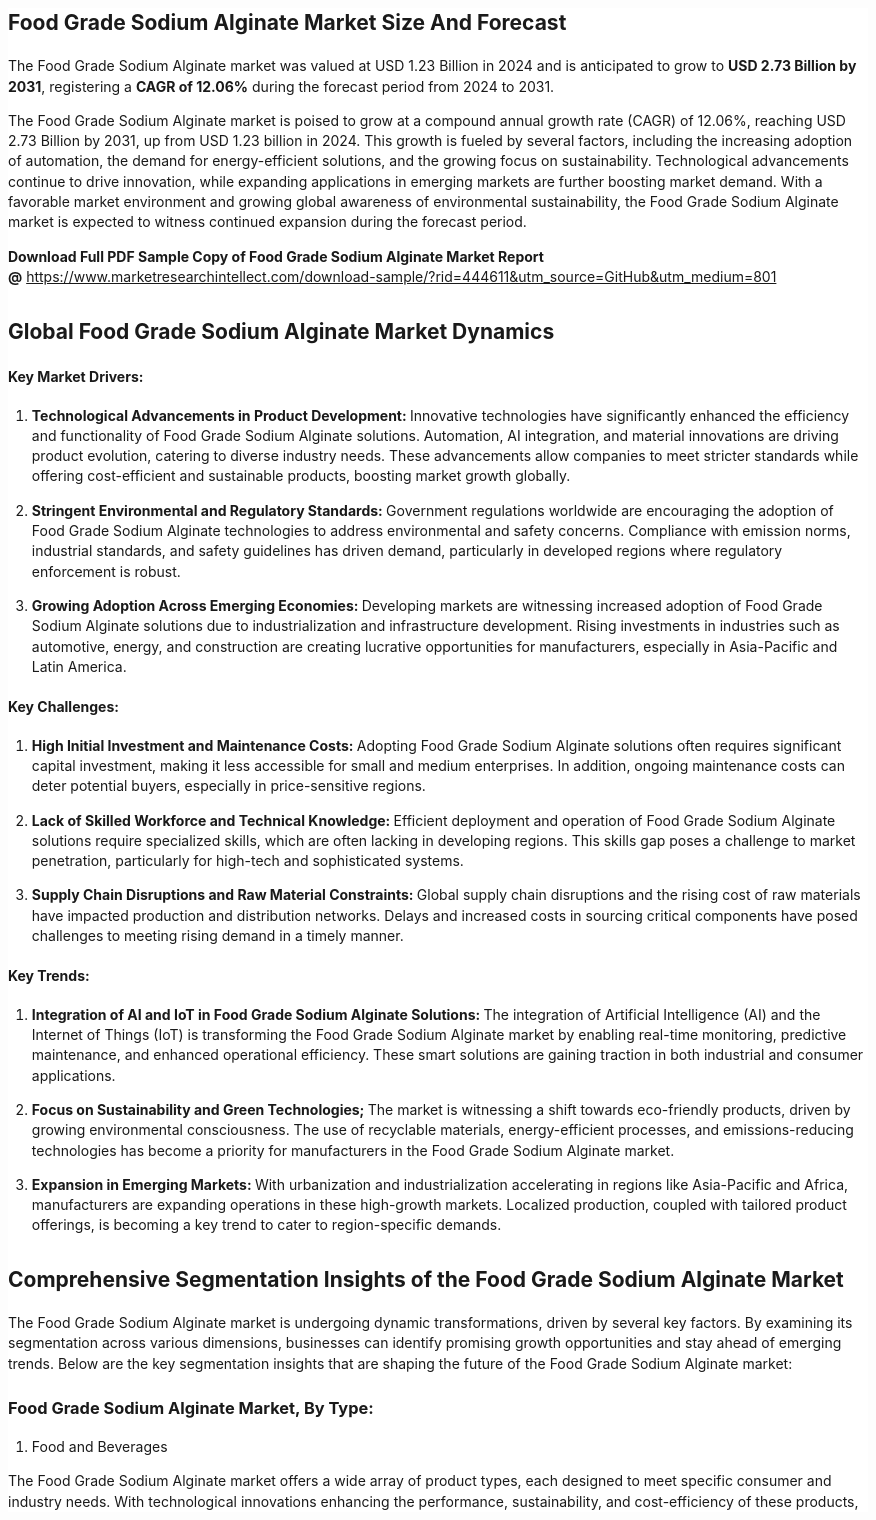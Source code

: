 <h2>Food Grade Sodium Alginate Market Size And Forecast</h2><p>The Food Grade Sodium Alginate market was valued at USD 1.23 Billion in 2024 and is anticipated to grow to <strong>USD 2.73 Billion by 2031</strong>, registering a <strong>CAGR of 12.06%</strong> during the forecast period from 2024 to 2031.</p><p>The Food Grade Sodium Alginate market is poised to grow at a compound annual growth rate (CAGR) of 12.06%, reaching USD 2.73 Billion by 2031, up from USD 1.23 billion in 2024. This growth is fueled by several factors, including the increasing adoption of automation, the demand for energy-efficient solutions, and the growing focus on sustainability. Technological advancements continue to drive innovation, while expanding applications in emerging markets are further boosting market demand. With a favorable market environment and growing global awareness of environmental sustainability, the Food Grade Sodium Alginate market is expected to witness continued expansion during the forecast period.</p><p><strong>Download Full PDF Sample Copy of Food Grade Sodium Alginate Market Report @</strong>&nbsp;<a href="https://www.marketresearchintellect.com/download-sample/?rid=444611&amp;utm_source=GitHub&amp;utm_medium=801">https://www.marketresearchintellect.com/download-sample/?rid=444611&amp;utm_source=GitHub&amp;utm_medium=801</a></p><h2>Global Food Grade Sodium Alginate Market Dynamics</h2><h4><strong>Key Market Drivers:</strong></h4><ol><li><p><strong>Technological Advancements in Product Development:&nbsp;</strong>Innovative technologies have significantly enhanced the efficiency and functionality of Food Grade Sodium Alginate solutions. Automation, AI integration, and material innovations are driving product evolution, catering to diverse industry needs. These advancements allow companies to meet stricter standards while offering cost-efficient and sustainable products, boosting market growth globally.</p></li><li><p><strong>Stringent Environmental and Regulatory Standards:&nbsp;</strong>Government regulations worldwide are encouraging the adoption of Food Grade Sodium Alginate technologies to address environmental and safety concerns. Compliance with emission norms, industrial standards, and safety guidelines has driven demand, particularly in developed regions where regulatory enforcement is robust.</p></li><li><p><strong>Growing Adoption Across Emerging Economies:&nbsp;</strong>Developing markets are witnessing increased adoption of Food Grade Sodium Alginate solutions due to industrialization and infrastructure development. Rising investments in industries such as automotive, energy, and construction are creating lucrative opportunities for manufacturers, especially in Asia-Pacific and Latin America.</p></li></ol><h4><strong>Key Challenges:</strong></h4><ol><li><p><strong>High Initial Investment and Maintenance Costs:&nbsp;</strong>Adopting Food Grade Sodium Alginate solutions often requires significant capital investment, making it less accessible for small and medium enterprises. In addition, ongoing maintenance costs can deter potential buyers, especially in price-sensitive regions.</p></li><li><p><strong>Lack of Skilled Workforce and Technical Knowledge:&nbsp;</strong>Efficient deployment and operation of Food Grade Sodium Alginate solutions require specialized skills, which are often lacking in developing regions. This skills gap poses a challenge to market penetration, particularly for high-tech and sophisticated systems.</p></li><li><p><strong>Supply Chain Disruptions and Raw Material Constraints:&nbsp;</strong>Global supply chain disruptions and the rising cost of raw materials have impacted production and distribution networks. Delays and increased costs in sourcing critical components have posed challenges to meeting rising demand in a timely manner.</p></li></ol><h4><strong>Key Trends:</strong></h4><ol><li><p><strong>Integration of AI and IoT in Food Grade Sodium Alginate Solutions:&nbsp;</strong>The integration of Artificial Intelligence (AI) and the Internet of Things (IoT) is transforming the Food Grade Sodium Alginate market by enabling real-time monitoring, predictive maintenance, and enhanced operational efficiency. These smart solutions are gaining traction in both industrial and consumer applications.</p></li><li><p><strong>Focus on Sustainability and Green Technologies;&nbsp;</strong>The market is witnessing a shift towards eco-friendly products, driven by growing environmental consciousness. The use of recyclable materials, energy-efficient processes, and emissions-reducing technologies has become a priority for manufacturers in the Food Grade Sodium Alginate market.</p></li><li><p><strong>Expansion in Emerging Markets:&nbsp;</strong>With urbanization and industrialization accelerating in regions like Asia-Pacific and Africa, manufacturers are expanding operations in these high-growth markets. Localized production, coupled with tailored product offerings, is becoming a key trend to cater to region-specific demands.</p></li></ol><div class="article-main__content" data-test-id="publishing-text-block"><h2>Comprehensive Segmentation Insights of the Food Grade Sodium Alginate Market</h2><p>The Food Grade Sodium Alginate market is undergoing dynamic transformations, driven by several key factors. By examining its segmentation across various dimensions, businesses can identify promising growth opportunities and stay ahead of emerging trends. Below are the key segmentation insights that are shaping the future of the Food Grade Sodium Alginate market:</p><h3><strong>Food Grade Sodium Alginate Market, By Type:<br /></strong></h3><ol><li>Food and Beverages</li></ol><p>The Food Grade Sodium Alginate market offers a wide array of product types, each designed to meet specific consumer and industry needs. With technological innovations enhancing the performance, sustainability, and cost-efficiency of these products,